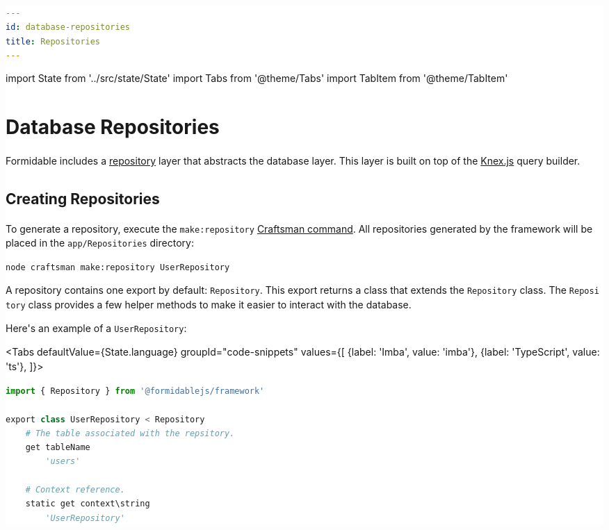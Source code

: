 ```yaml
---
id: database-repositories
title: Repositories
---
```


import State from '../src/state/State'
import Tabs from '@theme/Tabs'
import TabItem from '@theme/TabItem'

# Database Repositories

Formidable includes a [repository](https://en.wikipedia.org/wiki/Repository_pattern) layer that abstracts the database layer. This layer is built on top of the [Knex.js](http://knexjs.org/) query builder.

## Creating Repositories

To generate a repository, execute the `make:repository` [Craftsman command](/docs/craftsman). All repositories generated by the framework will be placed in the `app/Repositories` directory:

```bash
node craftsman make:repository UserRepository
```

A repository contains one export by default: `Repository`. This export returns a class that extends the `Repository` class. The `Repository` class provides a few helper methods to make it easier to interact with the database.

Here's an example of a `UserRepository`:

<Tabs
	defaultValue={State.language}
	groupId="code-snippets"
	values={[
		{label: 'Imba', value: 'imba'},
		{label: 'TypeScript', value: 'ts'},
	]}>
<TabItem value="imba">

```py title="app/Repositories/UserRepository.imba" showLineNumbers
import { Repository } from '@formidablejs/framework'

export class UserRepository < Repository
	# The table associated with the repsitory.
	get tableName
		'users'

	# Context reference.
	static get context\string
		'UserRepository'
```
